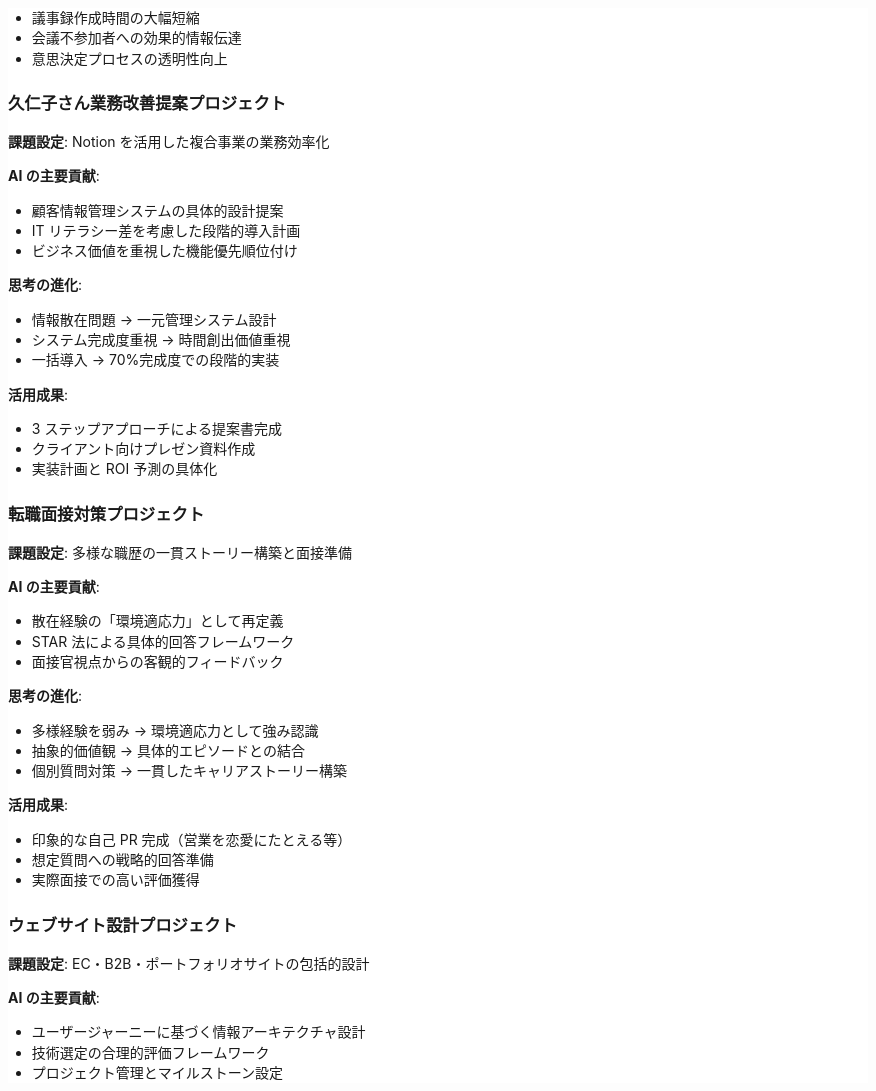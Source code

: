 - 議事録作成時間の大幅短縮
- 会議不参加者への効果的情報伝達
- 意思決定プロセスの透明性向上

### 久仁子さん業務改善提案プロジェクト

**課題設定**: Notion を活用した複合事業の業務効率化

**AI の主要貢献**:

- 顧客情報管理システムの具体的設計提案
- IT リテラシー差を考慮した段階的導入計画
- ビジネス価値を重視した機能優先順位付け

**思考の進化**:

- 情報散在問題 → 一元管理システム設計
- システム完成度重視 → 時間創出価値重視
- 一括導入 → 70%完成度での段階的実装

**活用成果**:

- 3 ステップアプローチによる提案書完成
- クライアント向けプレゼン資料作成
- 実装計画と ROI 予測の具体化

### 転職面接対策プロジェクト

**課題設定**: 多様な職歴の一貫ストーリー構築と面接準備

**AI の主要貢献**:

- 散在経験の「環境適応力」として再定義
- STAR 法による具体的回答フレームワーク
- 面接官視点からの客観的フィードバック

**思考の進化**:

- 多様経験を弱み → 環境適応力として強み認識
- 抽象的価値観 → 具体的エピソードとの結合
- 個別質問対策 → 一貫したキャリアストーリー構築

**活用成果**:

- 印象的な自己 PR 完成（営業を恋愛にたとえる等）
- 想定質問への戦略的回答準備
- 実際面接での高い評価獲得

### ウェブサイト設計プロジェクト

**課題設定**: EC・B2B・ポートフォリオサイトの包括的設計

**AI の主要貢献**:

- ユーザージャーニーに基づく情報アーキテクチャ設計
- 技術選定の合理的評価フレームワーク
- プロジェクト管理とマイルストーン設定
